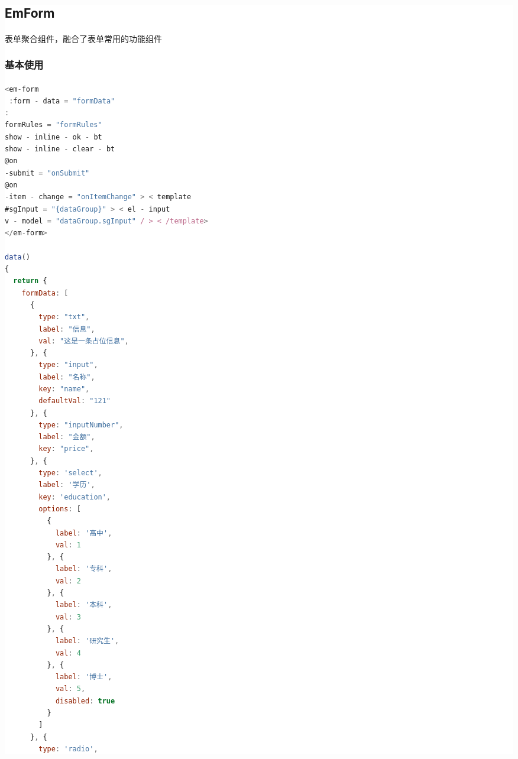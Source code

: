 ## EmForm

表单聚合组件，融合了表单常用的功能组件

### 基本使用

````javascript
<em-form 
 :form - data = "formData"
:
formRules = "formRules"
show - inline - ok - bt
show - inline - clear - bt
@on
-submit = "onSubmit"
@on
-item - change = "onItemChange" > < template
#sgInput = "{dataGroup}" > < el - input
v - model = "dataGroup.sgInput" / > < /template>
</em-form>

data()
{
  return {
    formData: [
      {
        type: "txt",
        label: "信息",
        val: "这是一条占位信息",
      }, {
        type: "input",
        label: "名称",
        key: "name",
        defaultVal: "121"
      }, {
        type: "inputNumber",
        label: "金额",
        key: "price",
      }, {
        type: 'select',
        label: '学历',
        key: 'education',
        options: [
          {
            label: '高中',
            val: 1
          }, {
            label: '专科',
            val: 2
          }, {
            label: '本科',
            val: 3
          }, {
            label: '研究生',
            val: 4
          }, {
            label: '博士',
            val: 5,
            disabled: true
          }
        ]
      }, {
        type: 'radio',
````